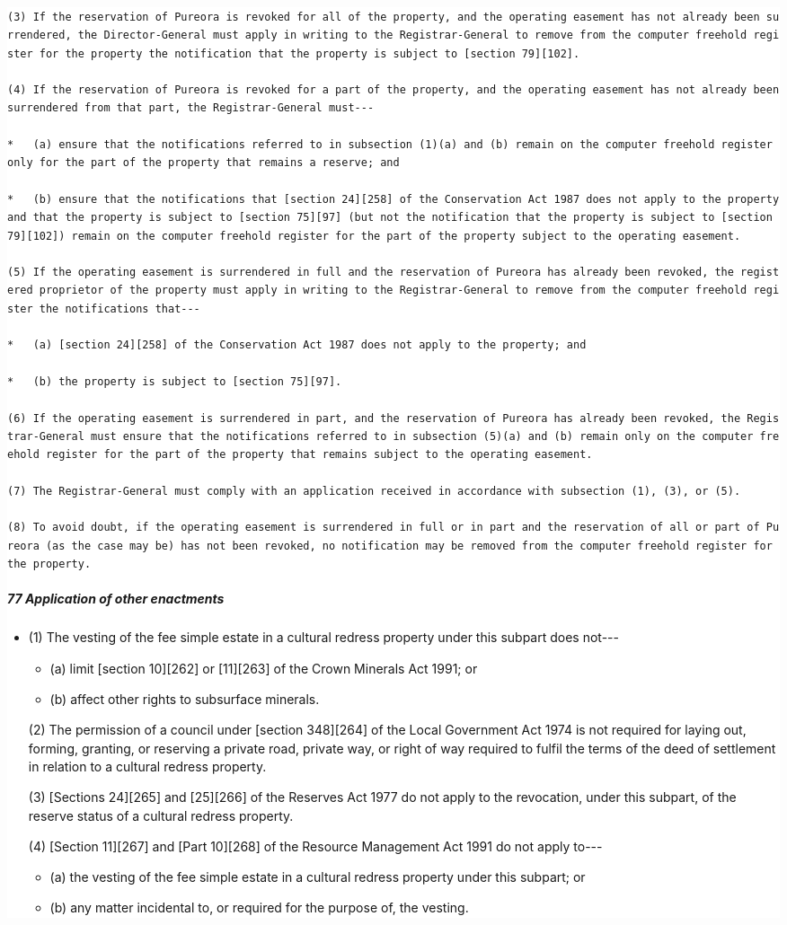     (3) If the reservation of Pureora is revoked for all of the property, and the operating easement has not already been surrendered, the Director-General must apply in writing to the Registrar-General to remove from the computer freehold register for the property the notification that the property is subject to [section 79][102].
    
    (4) If the reservation of Pureora is revoked for a part of the property, and the operating easement has not already been surrendered from that part, the Registrar-General must---
        
    *   (a) ensure that the notifications referred to in subsection (1)(a) and (b) remain on the computer freehold register only for the part of the property that remains a reserve; and
    
    *   (b) ensure that the notifications that [section 24][258] of the Conservation Act 1987 does not apply to the property and that the property is subject to [section 75][97] (but not the notification that the property is subject to [section 79][102]) remain on the computer freehold register for the part of the property subject to the operating easement.
    
    (5) If the operating easement is surrendered in full and the reservation of Pureora has already been revoked, the registered proprietor of the property must apply in writing to the Registrar-General to remove from the computer freehold register the notifications that---
        
    *   (a) [section 24][258] of the Conservation Act 1987 does not apply to the property; and
    
    *   (b) the property is subject to [section 75][97].
    
    (6) If the operating easement is surrendered in part, and the reservation of Pureora has already been revoked, the Registrar-General must ensure that the notifications referred to in subsection (5)(a) and (b) remain only on the computer freehold register for the part of the property that remains subject to the operating easement.
    
    (7) The Registrar-General must comply with an application received in accordance with subsection (1), (3), or (5).
    
    (8) To avoid doubt, if the operating easement is surrendered in full or in part and the reservation of all or part of Pureora (as the case may be) has not been revoked, no notification may be removed from the computer freehold register for the property.

##### 77 Application of other enactments
    
*   (1) The vesting of the fee simple estate in a cultural redress property under this subpart does not---
        
    *   (a) limit [section 10][262] or [11][263] of the Crown Minerals Act 1991; or
    
    *   (b) affect other rights to subsurface minerals.
    
    (2) The permission of a council under [section 348][264] of the Local Government Act 1974 is not required for laying out, forming, granting, or reserving a private road, private way, or right of way required to fulfil the terms of the deed of settlement in relation to a cultural redress property.
    
    (3) [Sections 24][265] and [25][266] of the Reserves Act 1977 do not apply to the revocation, under this subpart, of the reserve status of a cultural redress property.
    
    (4) [Section 11][267] and [Part 10][268] of the Resource Management Act 1991 do not apply to---
        
    *   (a) the vesting of the fee simple estate in a cultural redress property under this subpart; or
    
    *   (b) any matter incidental to, or required for the purpose of, the vesting.
    
    
